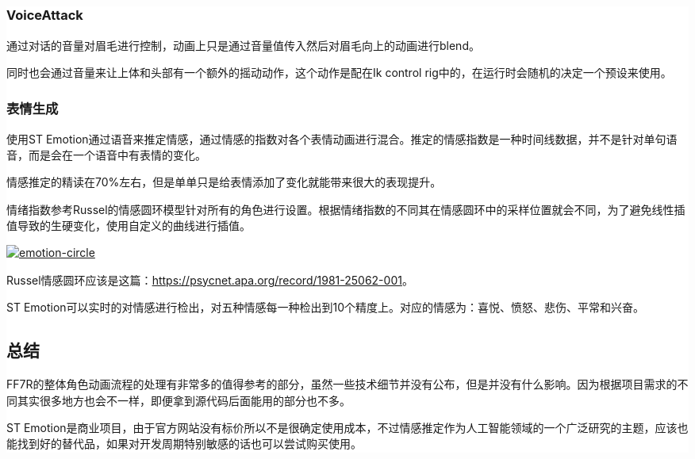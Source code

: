 


### VoiceAttack




通过对话的音量对眉毛进行控制，动画上只是通过音量值传入然后对眉毛向上的动画进行blend。




同时也会通过音量来让上体和头部有一个额外的摇动动作，这个动作是配在Ik control rig中的，在运行时会随机的决定一个预设来使用。




### 表情生成




使用ST Emotion通过语音来推定情感，通过情感的指数对各个表情动画进行混合。推定的情感指数是一种时间线数据，并不是针对单句语音，而是会在一个语音中有表情的变化。




情感推定的精读在70%左右，但是单单只是给表情添加了变化就能带来很大的表现提升。




情绪指数参考Russel的情感圆环模型针对所有的角色进行设置。根据情绪指数的不同其在情感圆环中的采样位置就会不同，为了避免线性插值导致的生硬变化，使用自定义的曲线进行插值。


[![emotion-circle](https://blog.ch-wind.com/wp-content/uploads/2020/09/FF7-circle-150x150.png)](https://blog.ch-wind.com/wp-content/uploads/2020/09/FF7-circle.png)



Russel情感圆环应该是这篇：<https://psycnet.apa.org/record/1981-25062-001>。




ST Emotion可以实时的对情感进行检出，对五种情感每一种检出到10个精度上。对应的情感为：喜悦、愤怒、悲伤、平常和兴奋。



## 总结


FF7R的整体角色动画流程的处理有非常多的值得参考的部分，虽然一些技术细节并没有公布，但是并没有什么影响。因为根据项目需求的不同其实很多地方也会不一样，即便拿到源代码后面能用的部分也不多。


ST Emotion是商业项目，由于官方网站没有标价所以不是很确定使用成本，不过情感推定作为人工智能领域的一个广泛研究的主题，应该也能找到好的替代品，如果对开发周期特别敏感的话也可以尝试购买使用。


